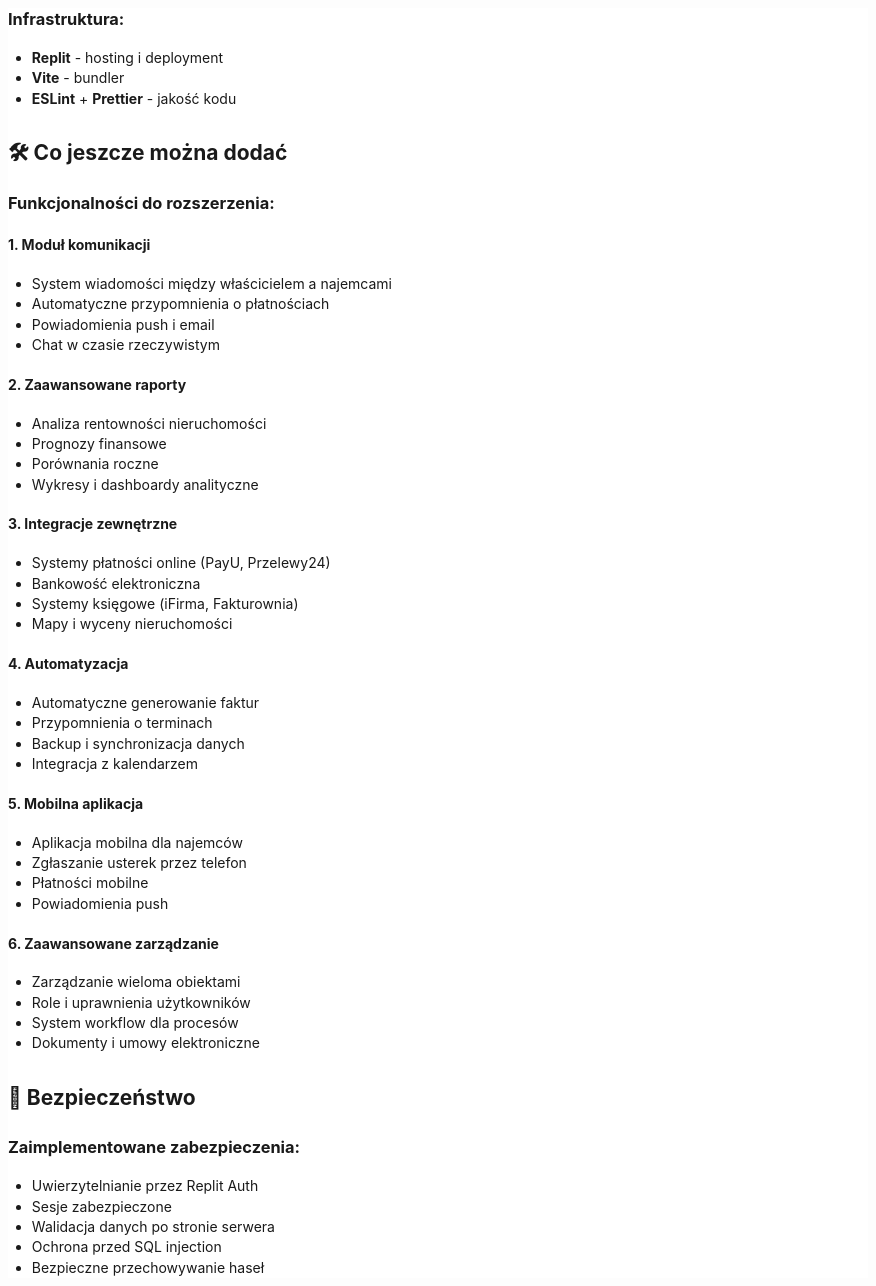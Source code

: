 ### Infrastruktura:
- **Replit** - hosting i deployment
- **Vite** - bundler
- **ESLint** + **Prettier** - jakość kodu

## 🛠️ Co jeszcze można dodać

### Funkcjonalności do rozszerzenia:

#### 1. **Moduł komunikacji**
- System wiadomości między właścicielem a najemcami
- Automatyczne przypomnienia o płatnościach
- Powiadomienia push i email
- Chat w czasie rzeczywistym

#### 2. **Zaawansowane raporty**
- Analiza rentowności nieruchomości
- Prognozy finansowe
- Porównania roczne
- Wykresy i dashboardy analityczne

#### 3. **Integracje zewnętrzne**
- Systemy płatności online (PayU, Przelewy24)
- Bankowość elektroniczna
- Systemy księgowe (iFirma, Fakturownia)
- Mapy i wyceny nieruchomości

#### 4. **Automatyzacja**
- Automatyczne generowanie faktur
- Przypomnienia o terminach
- Backup i synchronizacja danych
- Integracja z kalendarzem

#### 5. **Mobilna aplikacja**
- Aplikacja mobilna dla najemców
- Zgłaszanie usterek przez telefon
- Płatności mobilne
- Powiadomienia push

#### 6. **Zaawansowane zarządzanie**
- Zarządzanie wieloma obiektami
- Role i uprawnienia użytkowników
- System workflow dla procesów
- Dokumenty i umowy elektroniczne

## 🔐 Bezpieczeństwo

### Zaimplementowane zabezpieczenia:
- Uwierzytelnianie przez Replit Auth
- Sesje zabezpieczone
- Walidacja danych po stronie serwera
- Ochrona przed SQL injection
- Bezpieczne przechowywanie haseł
